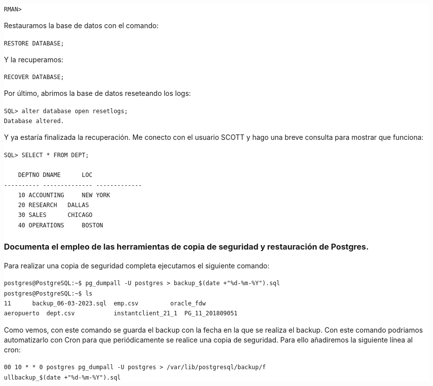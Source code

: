 ```txt
RMAN> 
```

Restauramos la base de datos con el comando:

```txt
RESTORE DATABASE;
```

Y la recuperamos:

```txt
RECOVER DATABASE;
```

Por último, abrimos la base de datos reseteando los logs:

```txt
SQL> alter database open resetlogs;
Database altered.

```

Y ya estaría finalizada la recuperación. Me conecto con el usuario SCOTT y hago una breve consulta para mostrar que funciona:

```txt
SQL> SELECT * FROM DEPT;

    DEPTNO DNAME	  LOC
---------- -------------- -------------
	10 ACCOUNTING	  NEW YORK
	20 RESEARCH	  DALLAS
	30 SALES	  CHICAGO
	40 OPERATIONS	  BOSTON

```

### Documenta el empleo de las herramientas de copia de seguridad y restauración de Postgres.

Para realizar una copia de seguridad completa ejecutamos el siguiente comando:

```txt
postgres@PostgreSQL:~$ pg_dumpall -U postgres > backup_$(date +"%d-%m-%Y").sql
postgres@PostgreSQL:~$ ls
11	    backup_06-03-2023.sql  emp.csv	       oracle_fdw
aeropuerto  dept.csv		   instantclient_21_1  PG_11_201809051
```

Como vemos, con este comando se guarda el backup con la fecha en la que se realiza el backup. Con este comando podriamos automatizarlo con Cron para que periódicamente se realice una copia de seguridad. Para ello añadiremos la siguiente línea al cron:

```txt
00 10 * * 0 postgres pg_dumpall -U postgres > /var/lib/postgresql/backup/f
ullbackup_$(date +"%d-%m-%Y").sql
```

